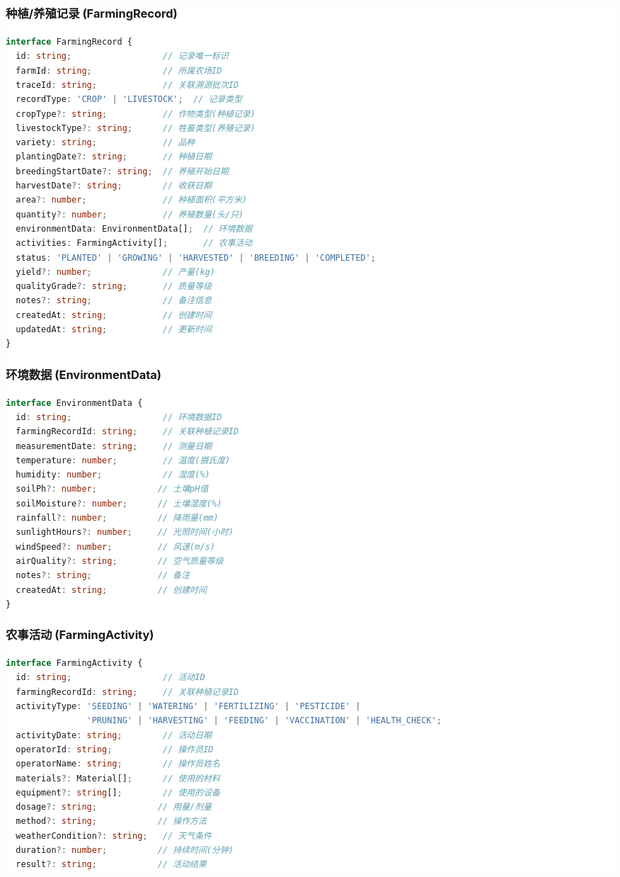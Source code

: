 ### 种植/养殖记录 (FarmingRecord)

```typescript
interface FarmingRecord {
  id: string;                  // 记录唯一标识
  farmId: string;              // 所属农场ID
  traceId: string;             // 关联溯源批次ID
  recordType: 'CROP' | 'LIVESTOCK';  // 记录类型
  cropType?: string;           // 作物类型(种植记录)
  livestockType?: string;      // 牲畜类型(养殖记录)
  variety: string;             // 品种
  plantingDate?: string;       // 种植日期
  breedingStartDate?: string;  // 养殖开始日期
  harvestDate?: string;        // 收获日期
  area?: number;               // 种植面积(平方米)
  quantity?: number;           // 养殖数量(头/只)
  environmentData: EnvironmentData[];  // 环境数据
  activities: FarmingActivity[];       // 农事活动
  status: 'PLANTED' | 'GROWING' | 'HARVESTED' | 'BREEDING' | 'COMPLETED';
  yield?: number;              // 产量(kg)
  qualityGrade?: string;       // 质量等级
  notes?: string;              // 备注信息
  createdAt: string;           // 创建时间
  updatedAt: string;           // 更新时间
}
```

### 环境数据 (EnvironmentData)

```typescript
interface EnvironmentData {
  id: string;                  // 环境数据ID
  farmingRecordId: string;     // 关联种植记录ID
  measurementDate: string;     // 测量日期
  temperature: number;         // 温度(摄氏度)
  humidity: number;            // 湿度(%)
  soilPh?: number;            // 土壤pH值
  soilMoisture?: number;      // 土壤湿度(%)
  rainfall?: number;          // 降雨量(mm)
  sunlightHours?: number;     // 光照时间(小时)
  windSpeed?: number;         // 风速(m/s)
  airQuality?: string;        // 空气质量等级
  notes?: string;             // 备注
  createdAt: string;          // 创建时间
}
```

### 农事活动 (FarmingActivity)

```typescript
interface FarmingActivity {
  id: string;                  // 活动ID
  farmingRecordId: string;     // 关联种植记录ID
  activityType: 'SEEDING' | 'WATERING' | 'FERTILIZING' | 'PESTICIDE' | 
                'PRUNING' | 'HARVESTING' | 'FEEDING' | 'VACCINATION' | 'HEALTH_CHECK';
  activityDate: string;        // 活动日期
  operatorId: string;          // 操作员ID
  operatorName: string;        // 操作员姓名
  materials?: Material[];      // 使用的材料
  equipment?: string[];        // 使用的设备
  dosage?: string;            // 用量/剂量
  method?: string;            // 操作方法
  weatherCondition?: string;   // 天气条件
  duration?: number;          // 持续时间(分钟)
  result?: string;            // 活动结果
```